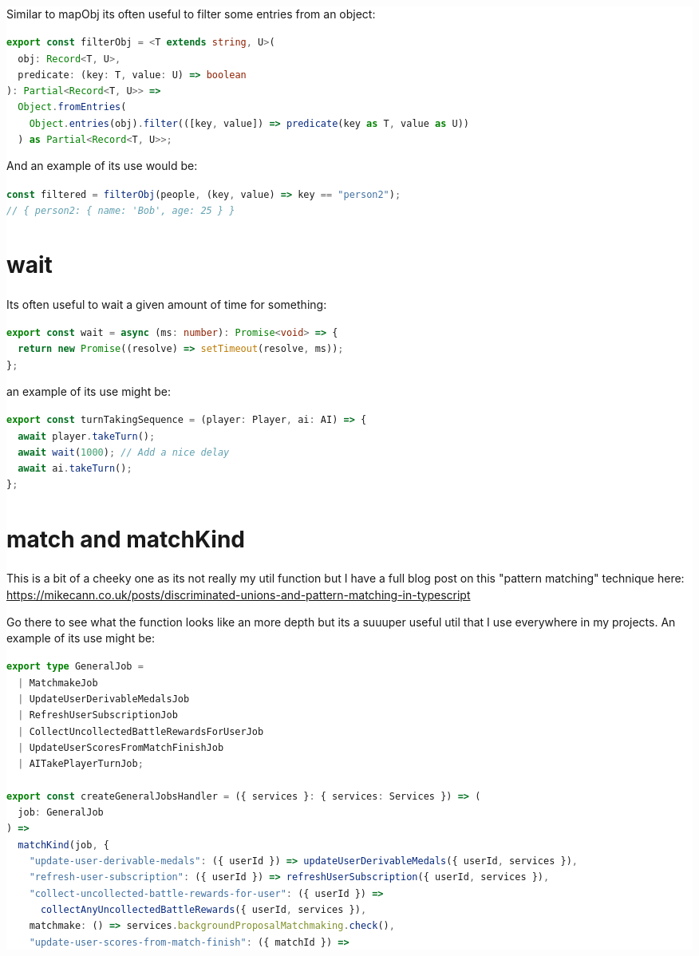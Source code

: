 Similar to mapObj its often useful to filter some entries from an object:

```ts
export const filterObj = <T extends string, U>(
  obj: Record<T, U>,
  predicate: (key: T, value: U) => boolean
): Partial<Record<T, U>> =>
  Object.fromEntries(
    Object.entries(obj).filter(([key, value]) => predicate(key as T, value as U))
  ) as Partial<Record<T, U>>;
```

And an example of its use would be:

```ts
const filtered = filterObj(people, (key, value) => key == "person2");
// { person2: { name: 'Bob', age: 25 } }
```

# wait

Its often useful to wait a given amount of time for something:

```ts
export const wait = async (ms: number): Promise<void> => {
  return new Promise((resolve) => setTimeout(resolve, ms));
};
```

an example of its use might be:

```ts
export const turnTakingSequence = (player: Player, ai: AI) => {
  await player.takeTurn();
  await wait(1000); // Add a nice delay
  await ai.takeTurn();
};
```

# match and matchKind

This is a bit of a cheeky one as its not really my util function but I have a full blog post on this "pattern matching" technique here: https://mikecann.co.uk/posts/discriminated-unions-and-pattern-matching-in-typescript

Go there to see what the function looks like an more depth but its a suuuper useful util that I use everywhere in my projects. An example of its use might be:

```ts
export type GeneralJob =
  | MatchmakeJob
  | UpdateUserDerivableMedalsJob
  | RefreshUserSubscriptionJob
  | CollectUncollectedBattleRewardsForUserJob
  | UpdateUserScoresFromMatchFinishJob
  | AITakePlayerTurnJob;

export const createGeneralJobsHandler = ({ services }: { services: Services }) => (
  job: GeneralJob
) =>
  matchKind(job, {
    "update-user-derivable-medals": ({ userId }) => updateUserDerivableMedals({ userId, services }),
    "refresh-user-subscription": ({ userId }) => refreshUserSubscription({ userId, services }),
    "collect-uncollected-battle-rewards-for-user": ({ userId }) =>
      collectAnyUncollectedBattleRewards({ userId, services }),
    matchmake: () => services.backgroundProposalMatchmaking.check(),
    "update-user-scores-from-match-finish": ({ matchId }) =>
```